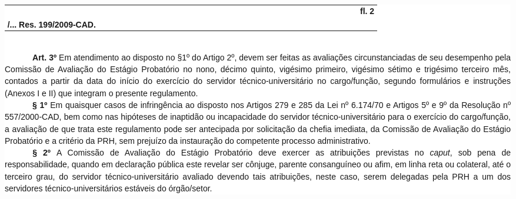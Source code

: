 <table class=MsoNormalTable border=0 cellspacing=0 cellpadding=0
 style='border-collapse:collapse;mso-padding-alt:0cm 3.5pt 0cm 3.5pt'>
 <tr style='mso-yfti-irow:0;mso-yfti-firstrow:yes;mso-yfti-lastrow:yes'>
  <td width=534 valign=top style='width:400.4pt;padding:0cm 3.5pt 0cm 3.5pt'><span
  style='font-size:12.0pt;mso-bidi-font-size:10.0pt;font-family:Arial;
  mso-fareast-font-family:"Times New Roman";mso-bidi-font-family:"Times New Roman";
  mso-ansi-language:PT-BR;mso-fareast-language:PT-BR;mso-bidi-language:AR-SA'><br
  clear=all style='page-break-before:always'>
  </span>
  <p style='margin:0cm;margin-bottom:.0001pt;text-align:justify;tab-stops:35.45pt 49.65pt'><b
  style='mso-bidi-font-weight:normal'><span style='font-family:Arial;
  mso-bidi-font-family:"Times New Roman"'>/... Res. 199/2009-CAD.</span></b><span
  style='font-family:Arial;mso-bidi-font-family:"Times New Roman"'><o:p></o:p></span></p>
  </td>
  <td width=80 valign=top style='width:60.25pt;padding:0cm 3.5pt 0cm 3.5pt'>
  <p align=right style='margin:0cm;margin-bottom:.0001pt;text-align:right;
  tab-stops:35.45pt 49.65pt'><b style='mso-bidi-font-weight:normal'><span
  style='font-family:Arial;mso-bidi-font-family:"Times New Roman"'>fl. 2</span></b><span
  style='font-family:Arial;mso-bidi-font-family:"Times New Roman"'><o:p></o:p></span></p>
  </td>
 </tr>
</table>

<p align=right style='margin:0cm;margin-bottom:.0001pt;text-align:right;
text-indent:35.3pt'><b style='mso-bidi-font-weight:normal'><span
style='font-family:Arial;mso-bidi-font-family:"Times New Roman"'><o:p>&nbsp;</o:p></span></b></p>

<p style='margin:0cm;margin-bottom:.0001pt;text-align:justify;text-indent:35.3pt'><b
style='mso-bidi-font-weight:normal'><span style='font-family:Arial;mso-bidi-font-family:
"Times New Roman"'>Art. 3º </span></b><span style='font-family:Arial;
mso-bidi-font-family:"Times New Roman"'>Em atendimento ao disposto no §1º do
Artigo 2º, devem ser feitas as avaliações circunstanciadas de seu desempenho
pela Comissão de Avaliação do Estágio Probatório no nono, décimo quinto,
vigésimo primeiro, vigésimo sétimo e trigésimo terceiro mês, contados a partir
da data do início do exercício do servidor técnico-universitário no
cargo/função, segundo formulários e instruções (Anexos I e II) que integram o
presente regulamento.<o:p></o:p></span></p>

<p style='margin:0cm;margin-bottom:.0001pt;text-align:justify;text-indent:35.3pt'><b
style='mso-bidi-font-weight:normal'><span style='font-family:Arial;mso-bidi-font-family:
"Times New Roman"'>§ 1º </span></b><span style='font-family:Arial;mso-bidi-font-family:
"Times New Roman"'>Em quaisquer casos de infringência ao disposto nos Artigos
279 e 285 da Lei nº 6.174/70 e Artigos 5º e 9º da Resolução nº 557/2000-CAD,
bem como nas hipóteses de inaptidão ou incapacidade do servidor técnico-universitário
para o exercício do cargo/função, a avaliação de que trata este regulamento
pode ser antecipada por solicitação da chefia imediata, da Comissão de
Avaliação do Estágio Probatório e a critério da PRH, sem prejuízo da
instauração do competente processo administrativo.<o:p></o:p></span></p>

<p style='margin-top:0cm;margin-right:0cm;margin-bottom:6.0pt;margin-left:0cm;
text-align:justify;text-indent:35.45pt'><b style='mso-bidi-font-weight:normal'><span
style='font-family:Arial;mso-bidi-font-family:"Times New Roman"'>§ 2º </span></b><span
style='font-family:Arial;mso-bidi-font-family:"Times New Roman"'>A Comissão de
Avaliação do Estágio Probatório deve exercer as atribuições previstas no <i
style='mso-bidi-font-style:normal'>caput</i>, sob pena de responsabilidade,
quando em declaração pública este revelar ser cônjuge, parente consanguíneo ou
afim, em linha reta ou colateral, até o terceiro grau, do servidor técnico-universitário
avaliado devendo tais atribuições, neste caso, serem delegadas pela PRH a um
dos servidores técnico-universitários estáveis do órgão/setor.<o:p></o:p></span></p>

